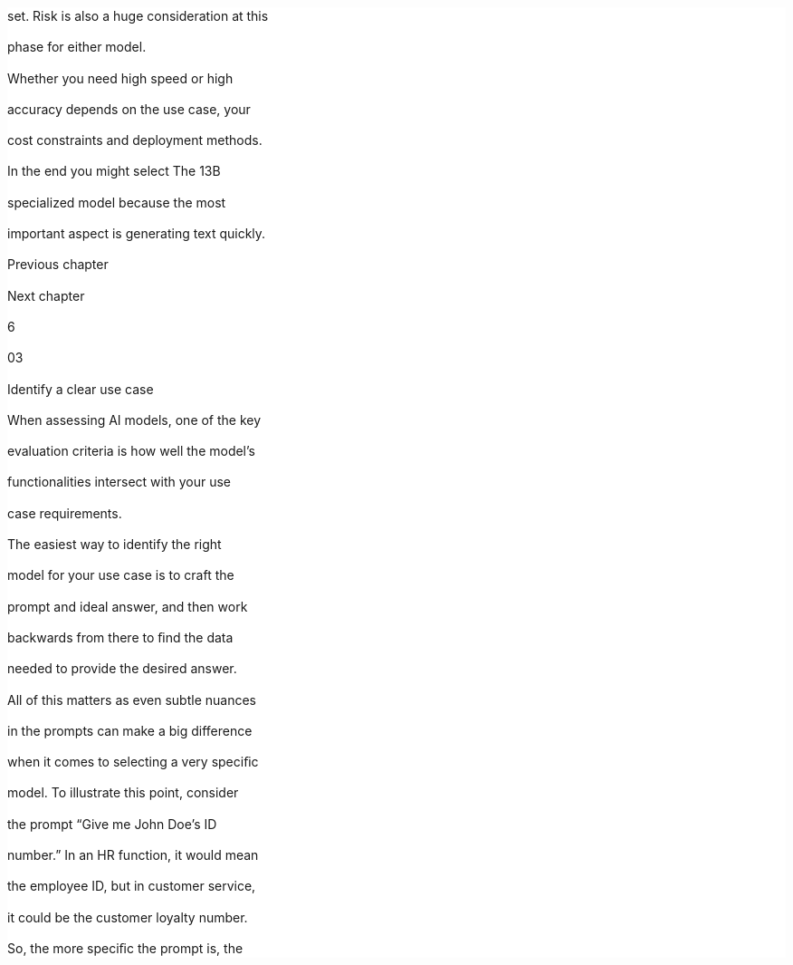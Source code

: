 set. Risk is also a huge consideration at this

phase for either model.

Whether you need high speed or high

accuracy depends on the use case, your

cost constraints and deployment methods.

In the end you might select The 13B

specialized model because the most

important aspect is generating text quickly.

Previous chapter

Next chapter

6



<a name="br7"></a> 

03

Identify a clear use case

When assessing AI models, one of the key

evaluation criteria is how well the model’s

functionalities intersect with your use

case requirements.

The easiest way to identify the right

model for your use case is to craft the

prompt and ideal answer, and then work

backwards from there to ﬁnd the data

needed to provide the desired answer.

All of this matters as even subtle nuances

in the prompts can make a big difference

when it comes to selecting a very speciﬁc

model. To illustrate this point, consider

the prompt “Give me John Doe’s ID

number.” In an HR function, it would mean

the employee ID, but in customer service,

it could be the customer loyalty number.

So, the more speciﬁc the prompt is, the
